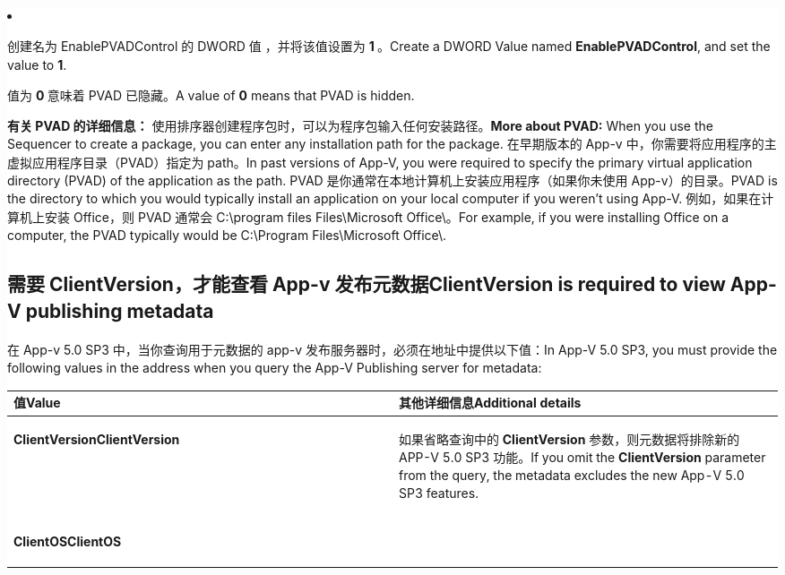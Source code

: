 </div></li>
<li><p><span data-ttu-id="bbd82-384">创建名为 EnablePVADControl 的 DWORD 值 <strong> </strong> ，并将该值设置为 <strong> 1 </strong> 。</span><span class="sxs-lookup"><span data-stu-id="bbd82-384">Create a DWORD Value named <strong>EnablePVADControl</strong>, and set the value to <strong>1</strong>.</span></span></p>
<p><span data-ttu-id="bbd82-385">值为 <strong> 0 </strong> 意味着 PVAD 已隐藏。</span><span class="sxs-lookup"><span data-stu-id="bbd82-385">A value of <strong>0</strong> means that PVAD is hidden.</span></span></p></li>
</ol></td>
</tr>
</tbody>
</table>



<span data-ttu-id="bbd82-386">**有关 PVAD 的详细信息：** 使用排序器创建程序包时，可以为程序包输入任何安装路径。</span><span class="sxs-lookup"><span data-stu-id="bbd82-386">**More about PVAD:** When you use the Sequencer to create a package, you can enter any installation path for the package.</span></span> <span data-ttu-id="bbd82-387">在早期版本的 App-v 中，你需要将应用程序的主虚拟应用程序目录（PVAD）指定为 path。</span><span class="sxs-lookup"><span data-stu-id="bbd82-387">In past versions of App-V, you were required to specify the primary virtual application directory (PVAD) of the application as the path.</span></span> <span data-ttu-id="bbd82-388">PVAD 是你通常在本地计算机上安装应用程序（如果你未使用 App-v）的目录。</span><span class="sxs-lookup"><span data-stu-id="bbd82-388">PVAD is the directory to which you would typically install an application on your local computer if you weren’t using App-V.</span></span> <span data-ttu-id="bbd82-389">例如，如果在计算机上安装 Office，则 PVAD 通常会 C:\\program files Files\\Microsoft Office\\。</span><span class="sxs-lookup"><span data-stu-id="bbd82-389">For example, if you were installing Office on a computer, the PVAD typically would be C:\\Program Files\\Microsoft Office\\.</span></span>

## <a href="" id="bkmk-pub-metadata-clientversion"></a><span data-ttu-id="bbd82-390">需要 ClientVersion，才能查看 App-v 发布元数据</span><span class="sxs-lookup"><span data-stu-id="bbd82-390">ClientVersion is required to view App-V publishing metadata</span></span>


<span data-ttu-id="bbd82-391">在 App-v 5.0 SP3 中，当你查询用于元数据的 app-v 发布服务器时，必须在地址中提供以下值：</span><span class="sxs-lookup"><span data-stu-id="bbd82-391">In App-V 5.0 SP3, you must provide the following values in the address when you query the App-V Publishing server for metadata:</span></span>

<table>
<colgroup>
<col width="50%" />
<col width="50%" />
</colgroup>
<thead>
<tr class="header">
<th align="left"><span data-ttu-id="bbd82-392">值</span><span class="sxs-lookup"><span data-stu-id="bbd82-392">Value</span></span></th>
<th align="left"><span data-ttu-id="bbd82-393">其他详细信息</span><span class="sxs-lookup"><span data-stu-id="bbd82-393">Additional details</span></span></th>
</tr>
</thead>
<tbody>
<tr class="odd">
<td align="left"><p><strong><span data-ttu-id="bbd82-394">ClientVersion</span><span class="sxs-lookup"><span data-stu-id="bbd82-394">ClientVersion</span></span></strong></p></td>
<td align="left"><p><span data-ttu-id="bbd82-395">如果省略查询中的 <strong> ClientVersion </strong> 参数，则元数据将排除新的 APP-V 5.0 SP3 功能。</span><span class="sxs-lookup"><span data-stu-id="bbd82-395">If you omit the <strong>ClientVersion</strong> parameter from the query, the metadata excludes the new App-V 5.0 SP3 features.</span></span></p></td>
</tr>
<tr class="even">
<td align="left"><p><strong><span data-ttu-id="bbd82-396">ClientOS</span><span class="sxs-lookup"><span data-stu-id="bbd82-396">ClientOS</span></span></strong></p></td>